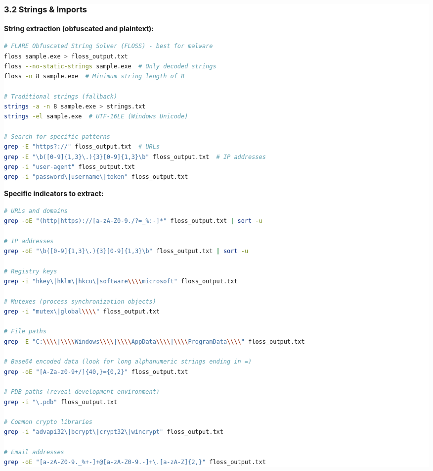 ```bash
```

### 3.2 Strings & Imports

**String extraction (obfuscated and plaintext):**
```bash
# FLARE Obfuscated String Solver (FLOSS) - best for malware
floss sample.exe > floss_output.txt
floss --no-static-strings sample.exe  # Only decoded strings
floss -n 8 sample.exe  # Minimum string length of 8

# Traditional strings (fallback)
strings -a -n 8 sample.exe > strings.txt
strings -el sample.exe  # UTF-16LE (Windows Unicode)

# Search for specific patterns
grep -E "https?://" floss_output.txt  # URLs
grep -E "\b([0-9]{1,3}\.){3}[0-9]{1,3}\b" floss_output.txt  # IP addresses
grep -i "user-agent" floss_output.txt
grep -i "password\|username\|token" floss_output.txt
```

**Specific indicators to extract:**
```bash
# URLs and domains
grep -oE "(http|https)://[a-zA-Z0-9./?=_%:-]*" floss_output.txt | sort -u

# IP addresses
grep -oE "\b([0-9]{1,3}\.){3}[0-9]{1,3}\b" floss_output.txt | sort -u

# Registry keys
grep -i "hkey\|hklm\|hkcu\|software\\\\microsoft" floss_output.txt

# Mutexes (process synchronization objects)
grep -i "mutex\|global\\\\" floss_output.txt

# File paths
grep -E "C:\\\\|\\\\Windows\\\\|\\\\AppData\\\\|\\\\ProgramData\\\\" floss_output.txt

# Base64 encoded data (look for long alphanumeric strings ending in =)
grep -oE "[A-Za-z0-9+/]{40,}={0,2}" floss_output.txt

# PDB paths (reveal development environment)
grep -i "\.pdb" floss_output.txt

# Common crypto libraries
grep -i "advapi32\|bcrypt\|crypt32\|wincrypt" floss_output.txt

# Email addresses
grep -oE "[a-zA-Z0-9._%+-]+@[a-zA-Z0-9.-]+\.[a-zA-Z]{2,}" floss_output.txt
```
